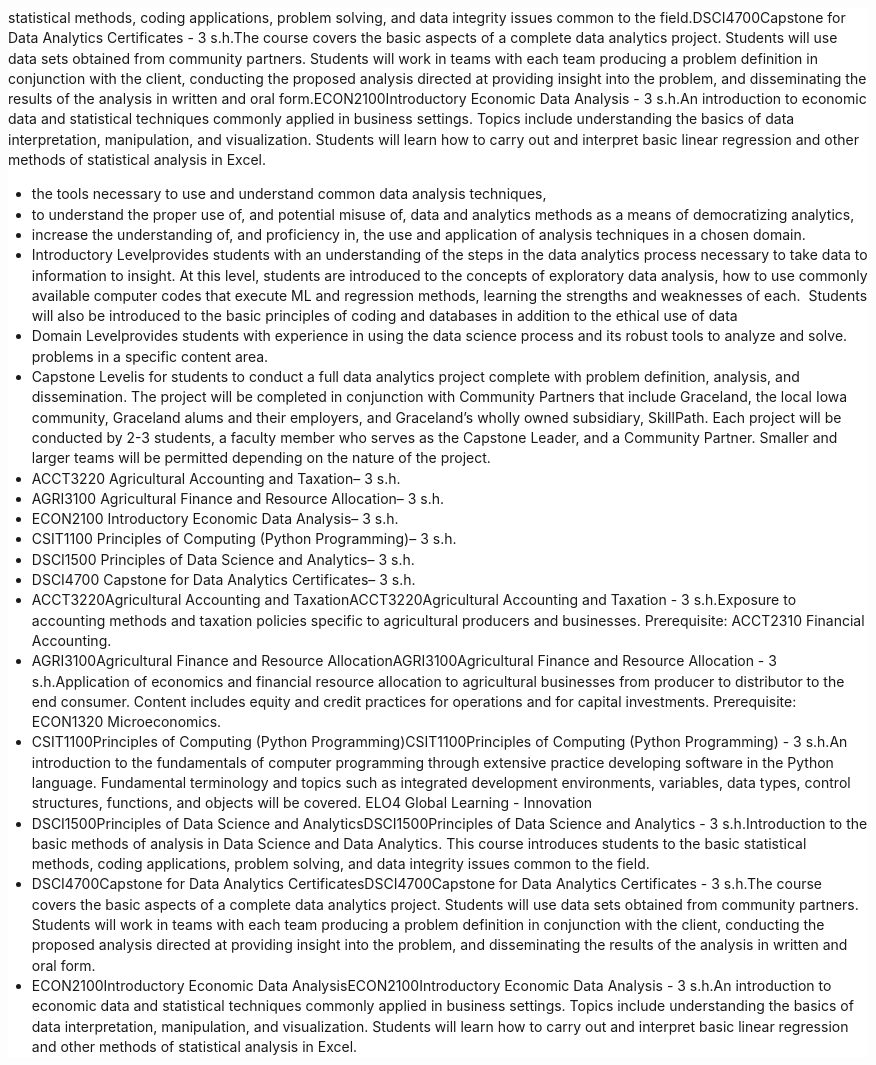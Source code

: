 statistical methods, coding applications, problem solving, and data integrity issues common to the field.DSCI4700Capstone for Data Analytics Certificates  - 3 s.h.The course covers the basic aspects of a complete data analytics project.  Students will use data sets obtained from community partners.  Students will work in teams with each team producing a problem definition in conjunction with the client, conducting the proposed analysis directed at providing insight into the problem, and disseminating the results of the analysis in written and oral form.ECON2100Introductory Economic Data Analysis  - 3 s.h.An introduction to economic data and statistical techniques commonly applied in business settings.  Topics include understanding the basics of data interpretation, manipulation, and visualization.  Students will learn how to carry out and interpret basic linear regression and other methods of statistical analysis in Excel.
- the tools necessary to use and understand common data analysis techniques,
- to understand the proper use of, and potential misuse of, data and analytics methods as a means of democratizing analytics,
- increase the understanding of, and proficiency in, the use and application of analysis techniques in a chosen domain.
- Introductory Levelprovides students with an understanding of the steps in the data analytics process necessary to take data to information to insight. At this level, students are introduced to the concepts of exploratory data analysis, how to use commonly available computer codes that execute ML and regression methods, learning the strengths and weaknesses of each.  Students will also be introduced to the basic principles of coding and databases in addition to the ethical use of data
- Domain Levelprovides students with experience in using the data science process and its robust tools to analyze and solve. problems in a specific content area.
- Capstone Levelis for students to conduct a full data analytics project complete with problem definition, analysis, and dissemination. The project will be completed in conjunction with Community Partners that include Graceland, the local Iowa community, Graceland alums and their employers, and Graceland’s wholly owned subsidiary, SkillPath. Each project will be conducted by 2-3 students, a faculty member who serves as the Capstone Leader, and a Community Partner. Smaller and larger teams will be permitted depending on the nature of the project.
- ACCT3220 Agricultural Accounting and Taxation– 3 s.h.
- AGRI3100 Agricultural Finance and Resource Allocation– 3 s.h.
- ECON2100 Introductory Economic Data Analysis– 3 s.h.
- CSIT1100 Principles of Computing (Python Programming)– 3 s.h.
- DSCI1500 Principles of Data Science and Analytics– 3 s.h.
- DSCI4700 Capstone for Data Analytics Certificates– 3 s.h.
- ACCT3220Agricultural Accounting and TaxationACCT3220Agricultural Accounting and Taxation  - 3 s.h.Exposure to accounting methods and taxation policies specific to agricultural producers and businesses. Prerequisite: ACCT2310 Financial Accounting.
- AGRI3100Agricultural Finance and Resource AllocationAGRI3100Agricultural Finance and Resource Allocation  - 3 s.h.Application of economics and financial resource allocation to agricultural businesses from producer to distributor to the end consumer. Content includes equity and credit practices for operations and for capital investments. Prerequisite: ECON1320 Microeconomics.
- CSIT1100Principles of Computing (Python Programming)CSIT1100Principles of Computing (Python Programming)  - 3 s.h.An introduction to the fundamentals of computer programming through extensive practice developing software in the Python language. Fundamental terminology and topics such as integrated development environments, variables, data types, control structures, functions, and objects will be covered. ELO4 Global Learning - Innovation
- DSCI1500Principles of Data Science and AnalyticsDSCI1500Principles of Data Science and Analytics  - 3 s.h.Introduction to the basic methods of analysis in Data Science and Data Analytics. This course introduces students to the basic statistical methods, coding applications, problem solving, and data integrity issues common to the field.
- DSCI4700Capstone for Data Analytics CertificatesDSCI4700Capstone for Data Analytics Certificates  - 3 s.h.The course covers the basic aspects of a complete data analytics project.  Students will use data sets obtained from community partners.  Students will work in teams with each team producing a problem definition in conjunction with the client, conducting the proposed analysis directed at providing insight into the problem, and disseminating the results of the analysis in written and oral form.
- ECON2100Introductory Economic Data AnalysisECON2100Introductory Economic Data Analysis  - 3 s.h.An introduction to economic data and statistical techniques commonly applied in business settings.  Topics include understanding the basics of data interpretation, manipulation, and visualization.  Students will learn how to carry out and interpret basic linear regression and other methods of statistical analysis in Excel.
